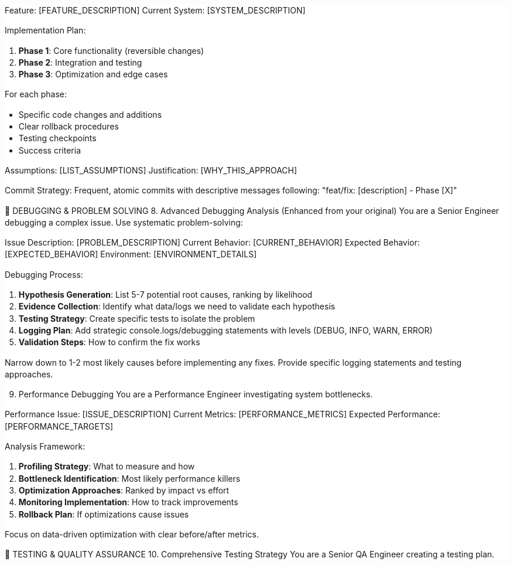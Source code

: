 Feature: [FEATURE_DESCRIPTION]
Current System: [SYSTEM_DESCRIPTION]

Implementation Plan:
1. **Phase 1**: Core functionality (reversible changes)
2. **Phase 2**: Integration and testing
3. **Phase 3**: Optimization and edge cases

For each phase:
- Specific code changes and additions
- Clear rollback procedures
- Testing checkpoints
- Success criteria

Assumptions: [LIST_ASSUMPTIONS]
Justification: [WHY_THIS_APPROACH]

Commit Strategy: Frequent, atomic commits with descriptive messages following: "feat/fix: [description] - Phase [X]"

🐛 DEBUGGING & PROBLEM SOLVING
8. Advanced Debugging Analysis (Enhanced from your original)
You are a Senior Engineer debugging a complex issue. Use systematic problem-solving:

Issue Description: [PROBLEM_DESCRIPTION]
Current Behavior: [CURRENT_BEHAVIOR]
Expected Behavior: [EXPECTED_BEHAVIOR]
Environment: [ENVIRONMENT_DETAILS]

Debugging Process:
1. **Hypothesis Generation**: List 5-7 potential root causes, ranking by likelihood
2. **Evidence Collection**: Identify what data/logs we need to validate each hypothesis
3. **Testing Strategy**: Create specific tests to isolate the problem
4. **Logging Plan**: Add strategic console.logs/debugging statements with levels (DEBUG, INFO, WARN, ERROR)
5. **Validation Steps**: How to confirm the fix works

Narrow down to 1-2 most likely causes before implementing any fixes.
Provide specific logging statements and testing approaches.

9. Performance Debugging
You are a Performance Engineer investigating system bottlenecks.

Performance Issue: [ISSUE_DESCRIPTION]
Current Metrics: [PERFORMANCE_METRICS]
Expected Performance: [PERFORMANCE_TARGETS]

Analysis Framework:
1. **Profiling Strategy**: What to measure and how
2. **Bottleneck Identification**: Most likely performance killers
3. **Optimization Approaches**: Ranked by impact vs effort
4. **Monitoring Implementation**: How to track improvements
5. **Rollback Plan**: If optimizations cause issues

Focus on data-driven optimization with clear before/after metrics.

🧪 TESTING & QUALITY ASSURANCE
10. Comprehensive Testing Strategy
You are a Senior QA Engineer creating a testing plan.
